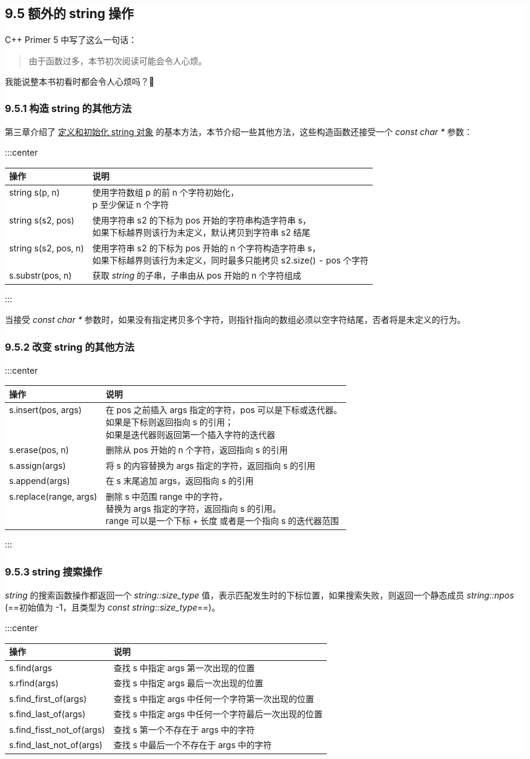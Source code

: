 ## 9.5 额外的 string 操作

C++ Primer 5 中写了这么一句话：

> 由于函数过多，本节初次阅读可能会令人心烦。

我能说整本书初看时都会令人心烦吗？🤣

### 9.5.1 构造 string 的其他方法

第三章介绍了 [定义和初始化 string 对象](chapter3.md/#321-定义和初始化-string-对象) 的基本方法，本节介绍一些其他方法，这些构造函数还接受一个 _const char \*_ 参数：

:::center

| 操作                 | 说明                                                                                                                            |
| :------------------- | :------------------------------------------------------------------------------------------------------------------------------ |
| string s(p, n)       | 使用字符数组 p 的前 n 个字符初始化，<br> p 至少保证 n 个字符                                                                    |
| string s(s2, pos)    | 使用字符串 s2 的下标为 pos 开始的字符串构造字符串 s，<br>如果下标越界则该行为未定义，默认拷贝到字符串 s2 结尾                   |
| string s(s2, pos, n) | 使用字符串 s2 的下标为 pos 开始的 n 个字符构造字符串 s，<br>如果下标越界则该行为未定义，同时最多只能拷贝 s2.size() - pos 个字符 |
| s.substr(pos, n)     | 获取 _string_ 的子串，子串由从 pos 开始的 n 个字符组成                                                                          |

:::

当接受 _const char \*_ 参数时，如果没有指定拷贝多个字符，则指针指向的数组必须以空字符结尾，否者将是未定义的行为。

### 9.5.2 改变 string 的其他方法

:::center

| 操作                   | 说明                                                                                                                                        |
| :--------------------- | :------------------------------------------------------------------------------------------------------------------------------------------ |
| s.insert(pos, args)    | 在 pos 之前插入 args 指定的字符，pos 可以是下标或迭代器。<br>如果是下标则返回指向 s 的引用；<br>如果是迭代器则返回第一个插入字符的迭代器    |
| s.erase(pos, n)        | 删除从 pos 开始的 n 个字符，返回指向 s 的引用                                                                                               |
| s.assign(args)         | 将 s 的内容替换为 args 指定的字符，返回指向 s 的引用                                                                                        |
| s.append(args)         | 在 s 末尾追加 args，返回指向 s 的引用                                                                                                       |
| s.replace(range, args) | 删除 s 中范围 range 中的字符，<br> 替换为 args 指定的字符，返回指向 s 的引用。<br>range 可以是一个下标 + 长度 或者是一个指向 s 的迭代器范围 |

:::

### 9.5.3 string 搜索操作

_string_ 的搜索函数操作都返回一个 _string::size_type_ 值，表示匹配发生时的下标位置，如果搜索失败，则返回一个静态成员 _string::npos_ (==初始值为 -1，且类型为 _const string::size_type_==)。

:::center

| 操作                      | 说明                                                |
| :------------------------ | :-------------------------------------------------- |
| s.find(args               | 查找 s 中指定 args 第一次出现的位置                 |
| s.rfind(args)             | 查找 s 中指定 args 最后一次出现的位置               |
| s.find_first_of(args)     | 查找 s 中指定 args 中任何一个字符第一次出现的位置   |
| s.find_last_of(args)      | 查找 s 中指定 args 中任何一个字符最后一次出现的位置 |
| s.find_fisst_not_of(args) | 查找 s 第一个不存在于 args 中的字符                 |
| s.find_last_not_of(args)  | 查找 s 中最后一个不存在于 args 中的字符             |
